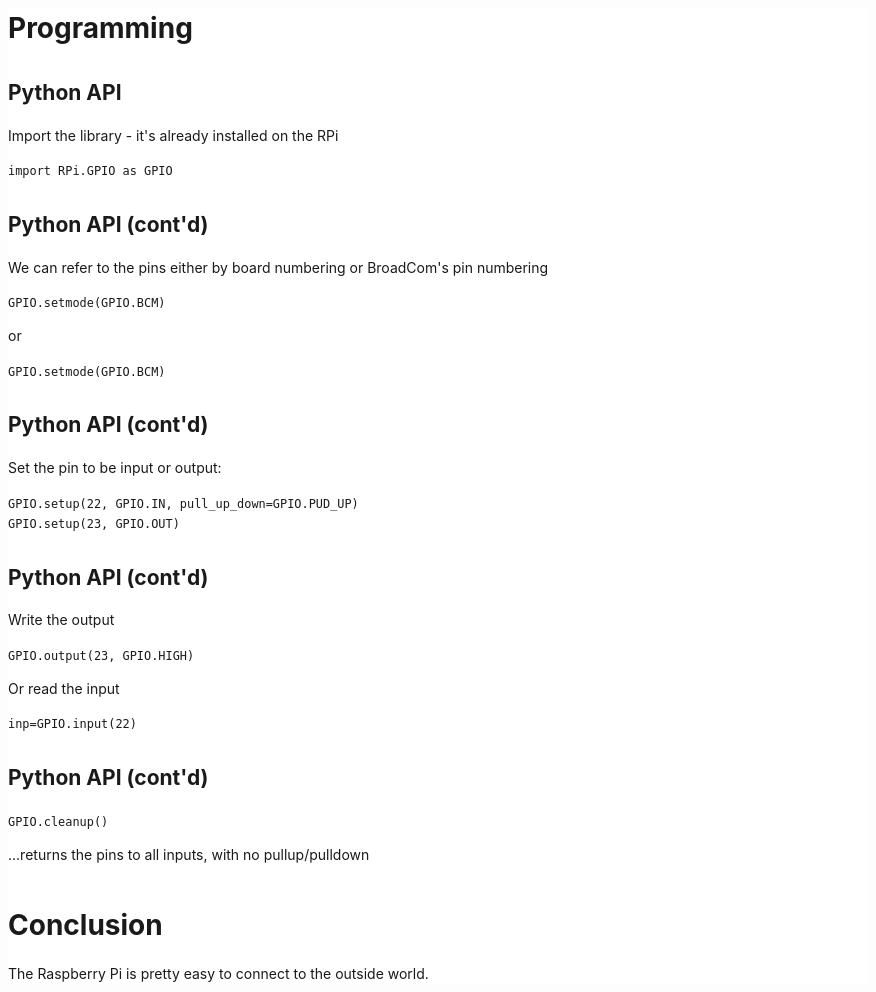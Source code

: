 

# Programming


## Python API  

Import the library - it's already installed on the RPi

    import RPi.GPIO as GPIO


## Python API (cont'd)

We can refer to the pins either by board numbering or BroadCom's pin numbering

    GPIO.setmode(GPIO.BCM)

or

    GPIO.setmode(GPIO.BCM)


## Python API (cont'd)

Set the pin to be input or output:

    GPIO.setup(22, GPIO.IN, pull_up_down=GPIO.PUD_UP)
    GPIO.setup(23, GPIO.OUT)


## Python API (cont'd)

Write the output

    GPIO.output(23, GPIO.HIGH)

Or read the input

    inp=GPIO.input(22)


## Python API (cont'd)

    GPIO.cleanup()

...returns the pins to all inputs, with no pullup/pulldown



# Conclusion

The Raspberry Pi is pretty easy to connect to the outside world.
